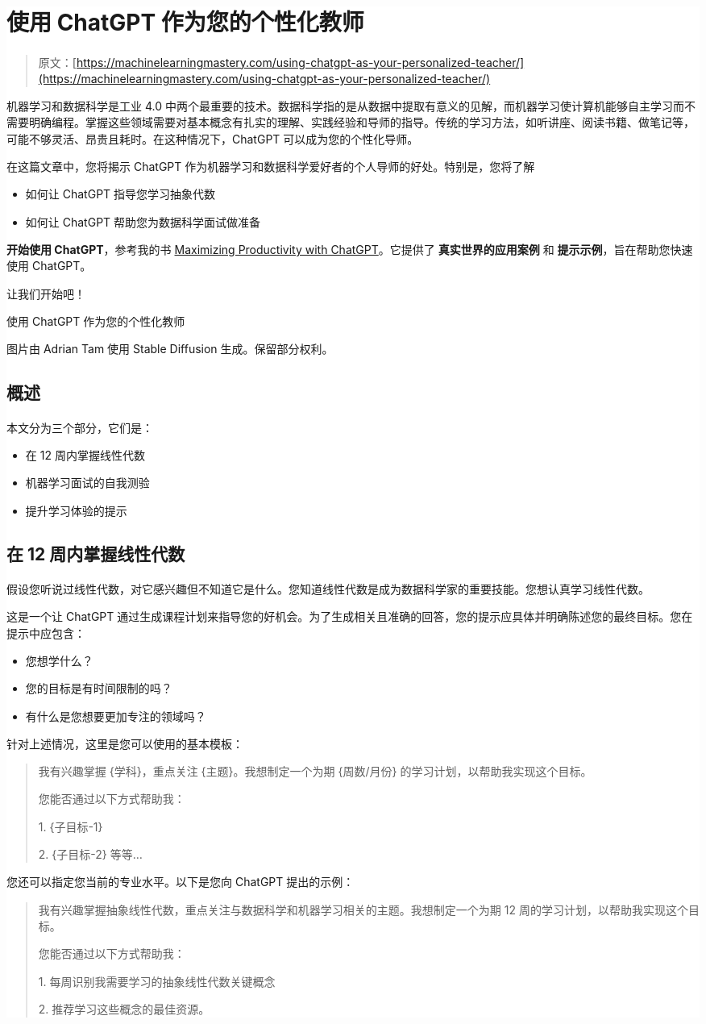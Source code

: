 # 使用 ChatGPT 作为您的个性化教师

> 原文：[https://machinelearningmastery.com/using-chatgpt-as-your-personalized-teacher/](https://machinelearningmastery.com/using-chatgpt-as-your-personalized-teacher/)

机器学习和数据科学是工业 4.0 中两个最重要的技术。数据科学指的是从数据中提取有意义的见解，而机器学习使计算机能够自主学习而不需要明确编程。掌握这些领域需要对基本概念有扎实的理解、实践经验和导师的指导。传统的学习方法，如听讲座、阅读书籍、做笔记等，可能不够灵活、昂贵且耗时。在这种情况下，ChatGPT 可以成为您的个性化导师。

在这篇文章中，您将揭示 ChatGPT 作为机器学习和数据科学爱好者的个人导师的好处。特别是，您将了解

+   如何让 ChatGPT 指导您学习抽象代数

+   如何让 ChatGPT 帮助您为数据科学面试做准备

**开始使用 ChatGPT**，参考我的书 [Maximizing Productivity with ChatGPT](https://machinelearningmastery.com/productivity-with-chatgpt/)。它提供了 **真实世界的应用案例** 和 **提示示例**，旨在帮助您快速使用 ChatGPT。

让我们开始吧！[](../Images/07fdc5852ac28b989cd0b1367e03e31d.png)

使用 ChatGPT 作为您的个性化教师

图片由 Adrian Tam 使用 Stable Diffusion 生成。保留部分权利。

## 概述

本文分为三个部分，它们是：

+   在 12 周内掌握线性代数

+   机器学习面试的自我测验

+   提升学习体验的提示

## 在 12 周内掌握线性代数

假设您听说过线性代数，对它感兴趣但不知道它是什么。您知道线性代数是成为数据科学家的重要技能。您想认真学习线性代数。

这是一个让 ChatGPT 通过生成课程计划来指导您的好机会。为了生成相关且准确的回答，您的提示应具体并明确陈述您的最终目标。您在提示中应包含：

+   您想学什么？

+   您的目标是有时间限制的吗？

+   有什么是您想要更加专注的领域吗？

针对上述情况，这里是您可以使用的基本模板：

> 我有兴趣掌握 {学科}，重点关注 {主题}。我想制定一个为期 {周数/月份} 的学习计划，以帮助我实现这个目标。
> 
> 您能否通过以下方式帮助我：
> 
> 1\. {子目标-1}
> 
> 2\. {子目标-2} 等等…

您还可以指定您当前的专业水平。以下是您向 ChatGPT 提出的示例：

> 我有兴趣掌握抽象线性代数，重点关注与数据科学和机器学习相关的主题。我想制定一个为期 12 周的学习计划，以帮助我实现这个目标。
> 
> 您能否通过以下方式帮助我：
> 
> 1\. 每周识别我需要学习的抽象线性代数关键概念
> 
> 2\. 推荐学习这些概念的最佳资源。
